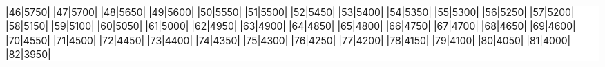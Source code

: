 |46|5750|
|47|5700|
|48|5650|
|49|5600|
|50|5550|
|51|5500|
|52|5450|
|53|5400|
|54|5350|
|55|5300|
|56|5250|
|57|5200|
|58|5150|
|59|5100|
|60|5050|
|61|5000|
|62|4950|
|63|4900|
|64|4850|
|65|4800|
|66|4750|
|67|4700|
|68|4650|
|69|4600|
|70|4550|
|71|4500|
|72|4450|
|73|4400|
|74|4350|
|75|4300|
|76|4250|
|77|4200|
|78|4150|
|79|4100|
|80|4050|
|81|4000|
|82|3950|